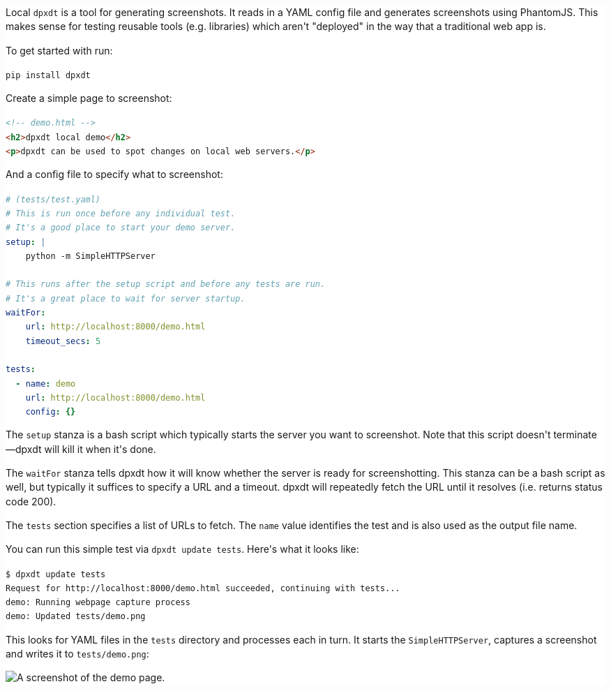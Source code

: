 Local `dpxdt` is a tool for generating screenshots. It reads in a YAML config file and generates screenshots using PhantomJS. This makes sense for testing reusable tools (e.g. libraries) which aren't "deployed" in the way that a traditional web app is.

To get started with run:

    pip install dpxdt

Create a simple page to screenshot:

```html
<!-- demo.html -->
<h2>dpxdt local demo</h2>
<p>dpxdt can be used to spot changes on local web servers.</p>
```

And a config file to specify what to screenshot:
```yaml
# (tests/test.yaml)
# This is run once before any individual test.
# It's a good place to start your demo server.
setup: |
    python -m SimpleHTTPServer

# This runs after the setup script and before any tests are run.
# It's a great place to wait for server startup.
waitFor:
    url: http://localhost:8000/demo.html
    timeout_secs: 5

tests:
  - name: demo
    url: http://localhost:8000/demo.html
    config: {}
```

The `setup` stanza is a bash script which typically starts the server you want to screenshot. Note that this script doesn't terminate—dpxdt will kill it when it's done.

The `waitFor` stanza tells dpxdt how it will know whether the server is ready for screenshotting. This stanza can be a bash script as well, but typically it suffices to specify a URL and a timeout. dpxdt will repeatedly fetch the URL until it resolves (i.e. returns status code 200).

The `tests` section specifies a list of URLs to fetch. The `name` value identifies the test and is also used as the output file name.

You can run this simple test via `dpxdt update tests`. Here's what it looks like:

    $ dpxdt update tests
    Request for http://localhost:8000/demo.html succeeded, continuing with tests...
    demo: Running webpage capture process
    demo: Updated tests/demo.png

This looks for YAML files in the `tests` directory and processes each in turn. It starts the `SimpleHTTPServer`, captures a screenshot and writes it to `tests/demo.png`:

![A screenshot of the demo page.](http://cl.ly/image/3F0K1B1P2b3V/demo.png)
